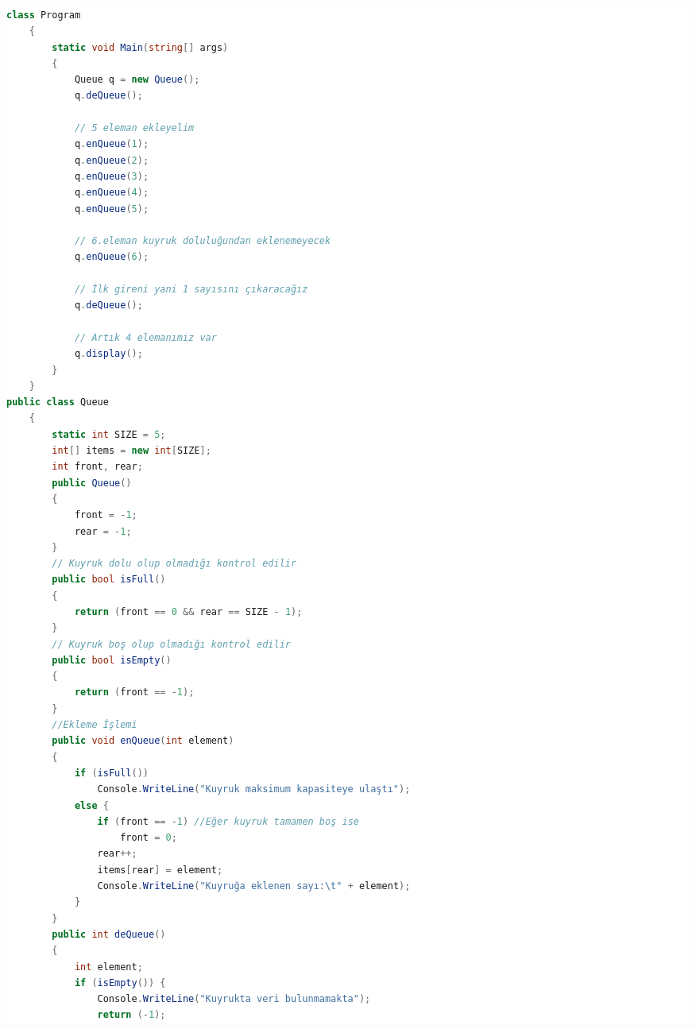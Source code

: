 ```cs
class Program
    {
        static void Main(string[] args)
        {
            Queue q = new Queue();
            q.deQueue();

            // 5 eleman ekleyelim
            q.enQueue(1);
            q.enQueue(2);
            q.enQueue(3);
            q.enQueue(4);
            q.enQueue(5);

            // 6.eleman kuyruk doluluğundan eklenemeyecek
            q.enQueue(6);

            // İlk gireni yani 1 sayısını çıkaracağız
            q.deQueue();

            // Artık 4 elemanımız var
            q.display();
        }
    }
public class Queue
    {
        static int SIZE = 5;
        int[] items = new int[SIZE];
        int front, rear;
        public Queue()
        {
            front = -1;
            rear = -1;
        }
        // Kuyruk dolu olup olmadığı kontrol edilir
        public bool isFull()
        {
            return (front == 0 && rear == SIZE - 1);
        }
        // Kuyruk boş olup olmadığı kontrol edilir
        public bool isEmpty()
        {
            return (front == -1);
        }
        //Ekleme İşlemi
        public void enQueue(int element)
        {
            if (isFull())
                Console.WriteLine("Kuyruk maksimum kapasiteye ulaştı");
            else {
                if (front == -1) //Eğer kuyruk tamamen boş ise
                    front = 0;
                rear++;
                items[rear] = element;
                Console.WriteLine("Kuyruğa eklenen sayı:\t" + element);
            }
        }
        public int deQueue()
        {
            int element;
            if (isEmpty()) {
                Console.WriteLine("Kuyrukta veri bulunmamakta");
                return (-1);
```

[circular-queue]: ../circular-queue
[queue-types]:    ../types-of-queue
[deque]:          ../deque
[priority-queue]: ../priority-queue